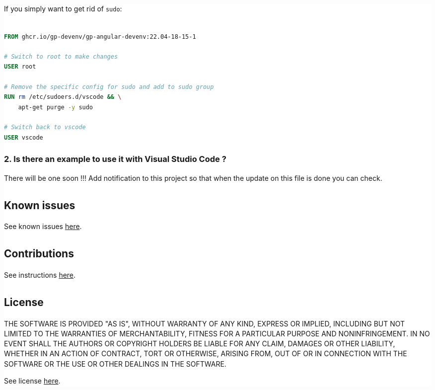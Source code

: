 If you simply want to get rid of `sudo`:

```Dockerfile

FROM ghcr.io/gp-devenv/gp-angular-devenv:22.04-18-15-1

# Switch to root to make changes
USER root

# Remove the specific config for sudo and add to sudo group
RUN rm /etc/sudoers.d/vscode && \
    apt-get purge -y sudo

# Switch back to vscode
USER vscode
```

<div id="faq2"/>

### 2. Is there an example to use it with Visual Studio Code ?

There will be one soon !!! Add notification to this project so that when the
update on this file is done you can check.

<div id="known_issues" />

## Known issues

See known issues [here](./KNOWN_ISSUES.md).

<div id="contrib" />

## Contributions

See instructions [here](./CONTRIBUTING.md).

<div id="license" />

## License

THE SOFTWARE IS PROVIDED "AS IS", WITHOUT WARRANTY OF ANY KIND, EXPRESS OR
IMPLIED, INCLUDING BUT NOT LIMITED TO THE WARRANTIES OF MERCHANTABILITY, FITNESS
FOR A PARTICULAR PURPOSE AND NONINFRINGEMENT. IN NO EVENT SHALL THE AUTHORS OR
COPYRIGHT HOLDERS BE LIABLE FOR ANY CLAIM, DAMAGES OR OTHER LIABILITY, WHETHER
IN AN ACTION OF CONTRACT, TORT OR OTHERWISE, ARISING FROM, OUT OF OR IN
CONNECTION WITH THE SOFTWARE OR THE USE OR OTHER DEALINGS IN THE SOFTWARE.

See license [here](./LICENSE.md).
